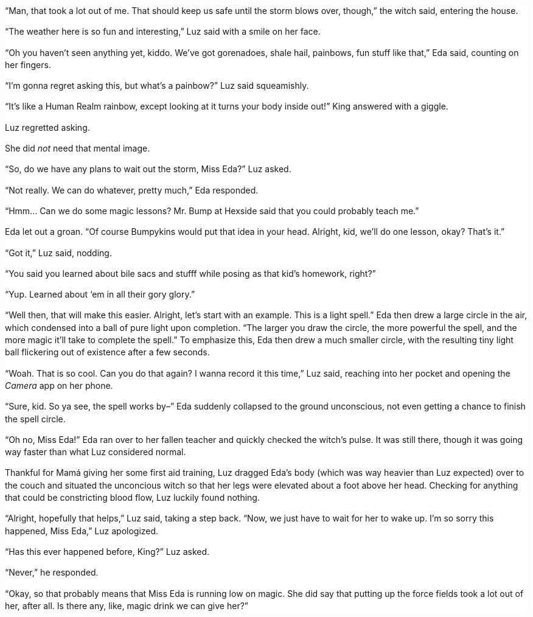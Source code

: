 “Man, that took a lot out of me. That should keep us safe until the storm blows over, though,” the witch said, entering the house.

“The weather here is so fun and interesting,” Luz said with a smile on her face.

“Oh you haven’t seen anything yet, kiddo. We’ve got gorenadoes, shale hail, painbows, fun stuff like that,” Eda said, counting on her fingers.

“I’m gonna regret asking this, but what’s a painbow?” Luz said squeamishly.

“It’s like a Human Realm rainbow, except looking at it turns your body inside out\!” King answered with a giggle.

Luz regretted asking.

She did *not* need that mental image.

“So, do we have any plans to wait out the storm, Miss Eda?” Luz asked.

“Not really. We can do whatever, pretty much,” Eda responded.

“Hmm... Can we do some magic lessons? Mr. Bump at Hexside said that you could probably teach me.”

Eda let out a groan. “Of course Bumpykins would put that idea in your head. Alright, kid, we’ll do one lesson, okay? That’s it.”

“Got it,” Luz said, nodding.

“You said you learned about bile sacs and stufff while posing as that kid’s homework, right?”

“Yup. Learned about ‘em in all their gory glory.”

“Well then, that will make this easier. Alright, let’s start with an example. This is a light spell.” Eda then drew a large circle in the air, which condensed into a ball of pure light upon completion. “The larger you draw the circle, the more powerful the spell, and the more magic it’ll take to complete the spell.” To emphasize this, Eda then drew a much smaller circle, with the resulting tiny light ball flickering out of existence after a few seconds.

“Woah. That is so cool. Can you do that again? I wanna record it this time,” Luz said, reaching into her pocket and opening the *Camera* app on her phone.

“Sure, kid. So ya see, the spell works by–” Eda suddenly collapsed to the ground unconscious, not even getting a chance to finish the spell circle.

“Oh no, Miss Eda\!” Eda ran over to her fallen teacher and quickly checked the witch’s pulse. It was still there, though it was going way faster than what Luz considered normal.

Thankful for Mamá giving her some first aid training, Luz dragged Eda’s body (which was way heavier than Luz expected) over to the couch and situated the unconcious witch so that her legs were elevated about a foot above her head. Checking for anything that could be constricting blood flow, Luz luckily found nothing.

“Alright, hopefully that helps,” Luz said, taking a step back. “Now, we just have to wait for her to wake up. I’m so sorry this happened, Miss Eda,” Luz apologized.

“Has this ever happened before, King?” Luz asked.

“Never,” he responded.

“Okay, so that probably means that Miss Eda is running low on magic. She did say that putting up the force fields took a lot out of her, after all. Is there any, like, magic drink we can give her?”
